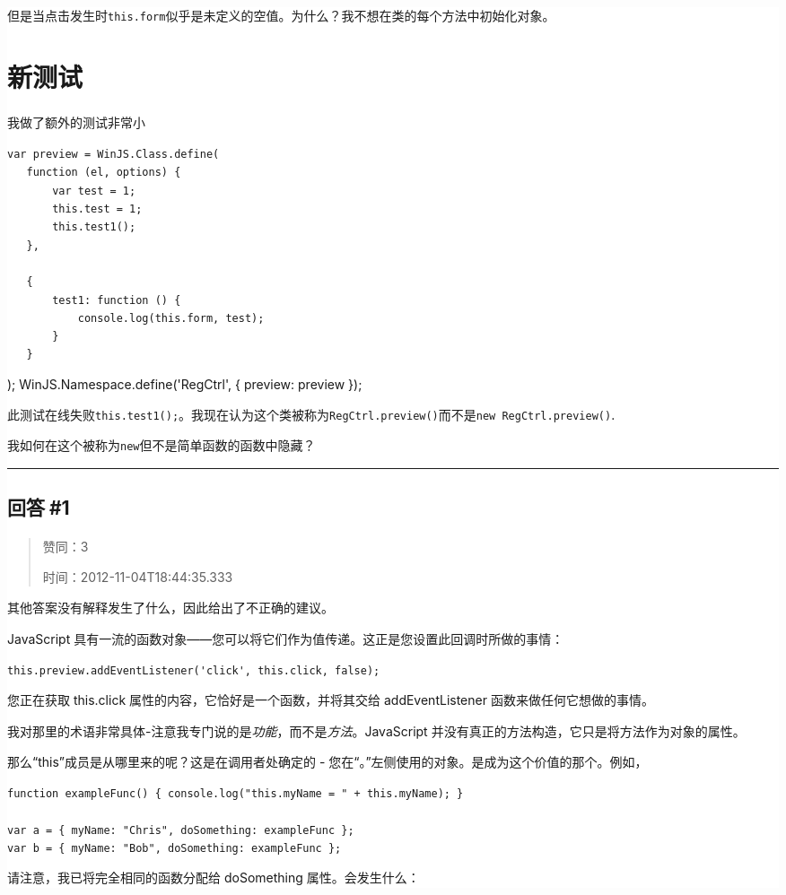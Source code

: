 但是当点击发生时`this.form`似乎是未定义的空值。为什么？我不想在类的每个方法中初始化对象。

# 新测试

我做了额外的测试非常小

```
var preview = WinJS.Class.define(
   function (el, options) {
       var test = 1;
       this.test = 1;
       this.test1();
   },

   {
       test1: function () {
           console.log(this.form, test);
       }
   } 
```

); WinJS.Namespace.define('RegCtrl', { preview: preview });

此测试在线失败`this.test1();`。我现在认为这个类被称为`RegCtrl.preview()`而不是`new RegCtrl.preview()`.

我如何在这个被称为`new`但不是简单函数的函数中隐藏？

* * *

## 回答 #1

> 赞同：3
> 
> 时间：2012-11-04T18:44:35.333

其他答案没有解释发生了什么，因此给出了不正确的建议。

JavaScript 具有一流的函数对象——您可以将它们作为值传递。这正是您设置此回调时所做的事情：

```
this.preview.addEventListener('click', this.click, false); 
```

您正在获取 this.click 属性的内容，它恰好是一个函数，并将其交给 addEventListener 函数来做任何它想做的事情。

我对那里的术语非常具体-注意我专门说的是*功能*，而不是*方法*。JavaScript 并没有真正的方法构造，它只是将方法作为对象的属性。

那么“this”成员是从哪里来的呢？这是在调用者处确定的 - 您在“。”左侧使用的对象。是成为这个价值的那个。例如，

```
function exampleFunc() { console.log("this.myName = " + this.myName); }

var a = { myName: "Chris", doSomething: exampleFunc };
var b = { myName: "Bob", doSomething: exampleFunc }; 
```

请注意，我已将完全相同的函数分配给 doSomething 属性。会发生什么：
